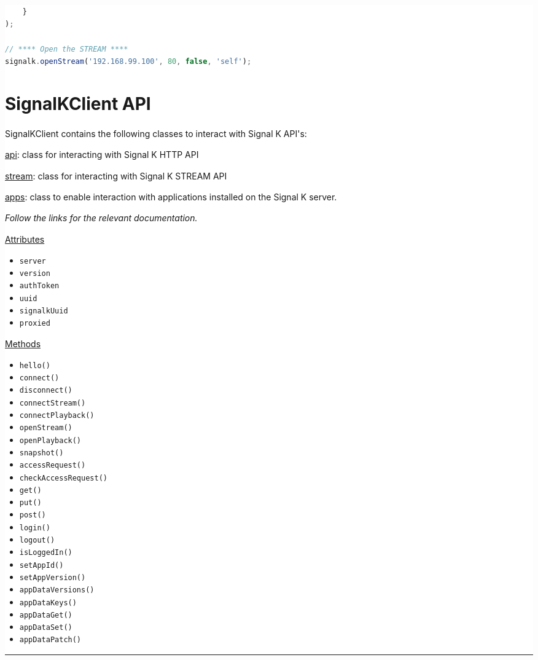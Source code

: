 ```javascript
    }
);

// **** Open the STREAM ****
signalk.openStream('192.168.99.100', 80, false, 'self');
```

# SignalKClient API

SignalKClient contains the following classes to interact with Signal K API's:

[api](HTTP_API.md): class for interacting with Signal K HTTP API

[stream](STREAM_API.md): class for interacting with Signal K STREAM API

[apps](APPS.md): class to enable interaction with applications installed on the
Signal K server.

_Follow the links for the relevant documentation._

[Attributes](#attributes)

- `server`
- `version`
- `authToken`
- `uuid`
- `signalkUuid`
- `proxied`

[Methods](#methods)

- `hello()`
- `connect()`
- `disconnect()`
- `connectStream()`
- `connectPlayback()`
- `openStream()`
- `openPlayback()`
- `snapshot()`
- `accessRequest()`
- `checkAccessRequest()`
- `get()`
- `put()`
- `post()`
- `login()`
- `logout()`
- `isLoggedIn()`
- `setAppId()`
- `setAppVersion()`
- `appDataVersions()`
- `appDataKeys()`
- `appDataGet()`
- `appDataSet()`
- `appDataPatch()`

---